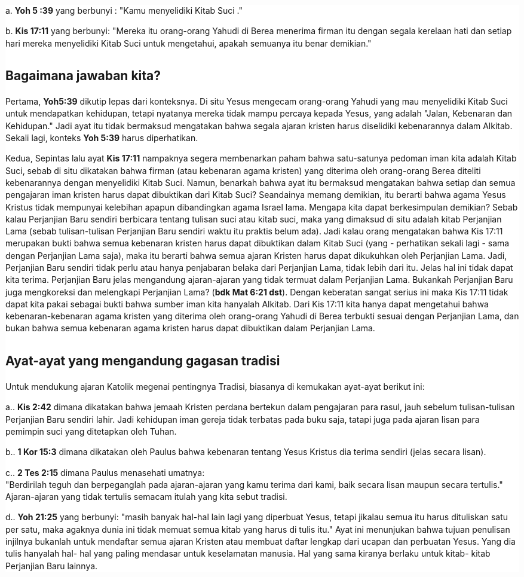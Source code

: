 a. **Yoh 5 :39** yang berbunyi : "Kamu menyelidiki Kitab Suci ."  

b. **Kis 17:11** yang berbunyi: "Mereka itu orang-orang Yahudi di Berea menerima firman itu dengan segala kerelaan hati dan setiap hari mereka menyelidiki Kitab Suci untuk mengetahui, apakah semuanya itu benar demikian."

  
## Bagaimana jawaban kita?

Pertama, **Yoh5:39** dikutip lepas dari konteksnya. Di situ Yesus mengecam orang-orang Yahudi yang mau menyelidiki Kitab Suci untuk mendapatkan kehidupan, tetapi nyatanya mereka tidak mampu percaya kepada Yesus, yang adalah "Jalan, Kebenaran dan Kehidupan." Jadi ayat itu tidak bermaksud mengatakan bahwa segala ajaran kristen harus diselidiki kebenarannya dalam Alkitab. Sekali lagi, konteks **Yoh 5:39** harus diperhatikan.

Kedua, Sepintas lalu ayat **Kis 17:11** nampaknya segera membenarkan paham bahwa satu-satunya pedoman iman kita adalah Kitab Suci, sebab di situ dikatakan bahwa firman (atau kebenaran agama kristen) yang diterima oleh orang-orang Berea diteliti kebenarannya dengan menyelidiki Kitab Suci. Namun, benarkah bahwa ayat itu bermaksud mengatakan bahwa setiap dan semua pengajaran iman kristen harus dapat dibuktikan dari Kitab Suci? Seandainya memang demikian, itu berarti bahwa agama Yesus Kristus tidak mempunyai kelebihan apapun dibandingkan agama Israel lama. Mengapa kita dapat berkesimpulan demikian? Sebab kalau Perjanjian Baru sendiri berbicara tentang tulisan suci atau kitab suci, maka yang dimaksud di situ adalah kitab Perjanjian Lama (sebab tulisan-tulisan Perjanjian Baru sendiri waktu itu praktis belum ada). Jadi kalau orang mengatakan bahwa Kis 17:11 merupakan bukti bahwa semua kebenaran kristen harus dapat dibuktikan dalam Kitab Suci (yang - perhatikan sekali lagi - sama dengan Perjanjian Lama saja), maka itu berarti bahwa semua ajaran Kristen harus dapat dikukuhkan oleh Perjanjian Lama. Jadi, Perjanjian Baru sendiri tidak perlu atau hanya penjabaran belaka dari Perjanjian Lama, tidak lebih dari itu. Jelas hal ini tidak dapat kita terima. Perjanjian Baru jelas mengandung ajaran-ajaran yang tidak termuat dalam Perjanjian Lama. Bukankah Perjanjian Baru juga mengkoreksi dan melengkapi Perjanjian Lama? (**bdk Mat 6:21 dst**). Dengan keberatan sangat serius ini maka Kis 17:11 tidak dapat kita pakai sebagai bukti bahwa sumber iman kita hanyalah Alkitab. Dari Kis 17:11 kita hanya dapat mengetahui bahwa kebenaran-kebenaran agama kristen yang diterima oleh orang-orang Yahudi di Berea terbukti sesuai dengan Perjanjian Lama, dan bukan bahwa semua kebenaran agama kristen harus dapat dibuktikan dalam Perjanjian Lama.

## Ayat-ayat yang mengandung gagasan tradisi

Untuk mendukung ajaran Katolik megenai pentingnya Tradisi, biasanya di kemukakan ayat-ayat berikut ini:

a.. **Kis 2:42** dimana dikatakan bahwa jemaah Kristen perdana bertekun dalam pengajaran para rasul, jauh sebelum tulisan-tulisan Perjanjian Baru sendiri lahir. Jadi kehidupan iman gereja tidak terbatas pada buku saja, tatapi juga pada ajaran lisan para pemimpin suci yang ditetapkan oleh Tuhan.

b.. **1 Kor 15:3** dimana dikatakan oleh Paulus bahwa kebenaran tentang Yesus Kristus dia terima sendiri (jelas secara lisan).

c.. **2 Tes 2:15** dimana Paulus menasehati umatnya:  
"Berdirilah teguh dan berpeganglah pada ajaran-ajaran yang kamu terima dari kami, baik secara lisan maupun secara tertulis."  
Ajaran-ajaran yang tidak tertulis semacam itulah yang kita sebut tradisi.

d.. **Yoh 21:25** yang berbunyi: "masih banyak hal-hal lain lagi yang diperbuat Yesus, tetapi jikalau semua itu harus dituliskan satu per satu, maka agaknya dunia ini tidak memuat semua kitab yang harus di tulis itu." Ayat ini menunjukan bahwa tujuan penulisan injilnya bukanlah untuk mendaftar semua ajaran Kristen atau membuat daftar lengkap dari ucapan dan perbuatan Yesus. Yang dia tulis hanyalah hal- hal yang paling mendasar untuk keselamatan manusia. Hal yang sama kiranya berlaku untuk kitab- kitab Perjanjian Baru lainnya.
